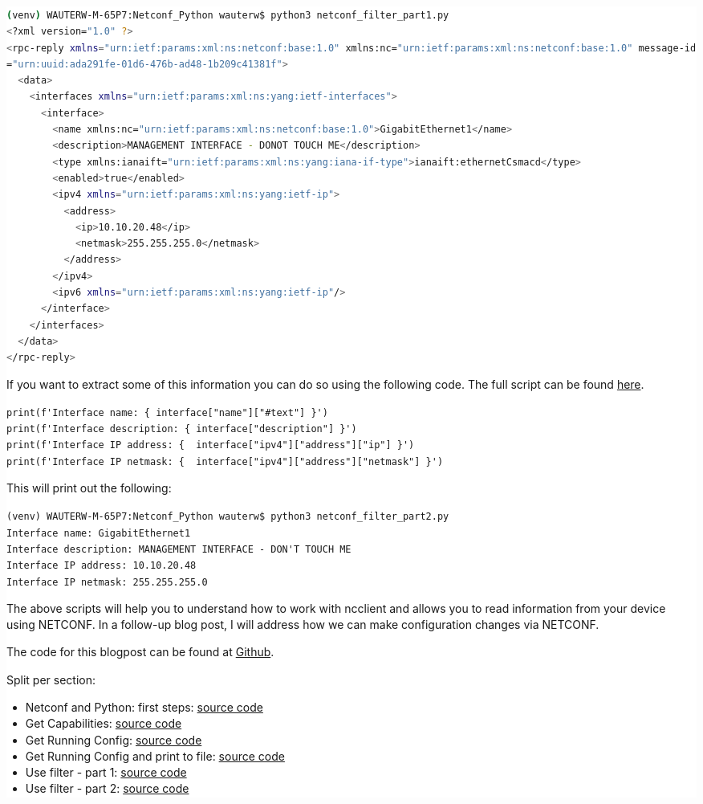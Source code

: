 ```bash
(venv) WAUTERW-M-65P7:Netconf_Python wauterw$ python3 netconf_filter_part1.py 
<?xml version="1.0" ?>
<rpc-reply xmlns="urn:ietf:params:xml:ns:netconf:base:1.0" xmlns:nc="urn:ietf:params:xml:ns:netconf:base:1.0" message-id="urn:uuid:ada291fe-01d6-476b-ad48-1b209c41381f">
  <data>
    <interfaces xmlns="urn:ietf:params:xml:ns:yang:ietf-interfaces">
      <interface>
        <name xmlns:nc="urn:ietf:params:xml:ns:netconf:base:1.0">GigabitEthernet1</name>
        <description>MANAGEMENT INTERFACE - DONOT TOUCH ME</description>
        <type xmlns:ianaift="urn:ietf:params:xml:ns:yang:iana-if-type">ianaift:ethernetCsmacd</type>
        <enabled>true</enabled>
        <ipv4 xmlns="urn:ietf:params:xml:ns:yang:ietf-ip">
          <address>
            <ip>10.10.20.48</ip>
            <netmask>255.255.255.0</netmask>
          </address>
        </ipv4>
        <ipv6 xmlns="urn:ietf:params:xml:ns:yang:ietf-ip"/>
      </interface>
    </interfaces>
  </data>
</rpc-reply>
```
If you want to extract some of this information you can do so using the following code. The full script can be found [here](https://github.com/wiwa1978/blog-hugo-netlify-code/blob/master/Netconf_Python/netconf_filter_part2.py).

```python3
print(f'Interface name: { interface["name"]["#text"] }')
print(f'Interface description: { interface["description"] }')
print(f'Interface IP address: {  interface["ipv4"]["address"]["ip"] }')
print(f'Interface IP netmask: {  interface["ipv4"]["address"]["netmask"] }')
```
This will print out the following:

```
(venv) WAUTERW-M-65P7:Netconf_Python wauterw$ python3 netconf_filter_part2.py 
Interface name: GigabitEthernet1
Interface description: MANAGEMENT INTERFACE - DON'T TOUCH ME
Interface IP address: 10.10.20.48
Interface IP netmask: 255.255.255.0
```

The above scripts will help you to understand how to work with ncclient and allows you to read information from your device using NETCONF. In a follow-up blog post, I will address how we can make configuration changes via NETCONF.

The code for this blogpost can be found at [Github](https://github.com/wiwa1978/blog-hugo-netlify-code/tree/master/Netconf_Python).

Split per section:

- Netconf and Python: first steps: [source code](https://github.com/wiwa1978/blog-hugo-netlify-code/blob/master/Netconf_Python/connect.py)
- Get Capabilities: [source code](https://github.com/wiwa1978/blog-hugo-netlify-code/blob/master/Netconf_Python/capabilities.py)
- Get Running Config: [source code](https://github.com/wiwa1978/blog-hugo-netlify-code/blob/master/Netconf_Python/running_config.py)
- Get Running Config and print to file: [source code](https://github.com/wiwa1978/blog-hugo-netlify-code/blob/master/Netconf_Python/running_config_toFile.py)
- Use filter - part 1: [source code](https://github.com/wiwa1978/blog-hugo-netlify-code/blob/master/Netconf_Python/netconf_filter_part1.py)
- Use filter - part 2: [source code](https://github.com/wiwa1978/blog-hugo-netlify-code/blob/master/Netconf_Python/netconf_filter_part2.py)


